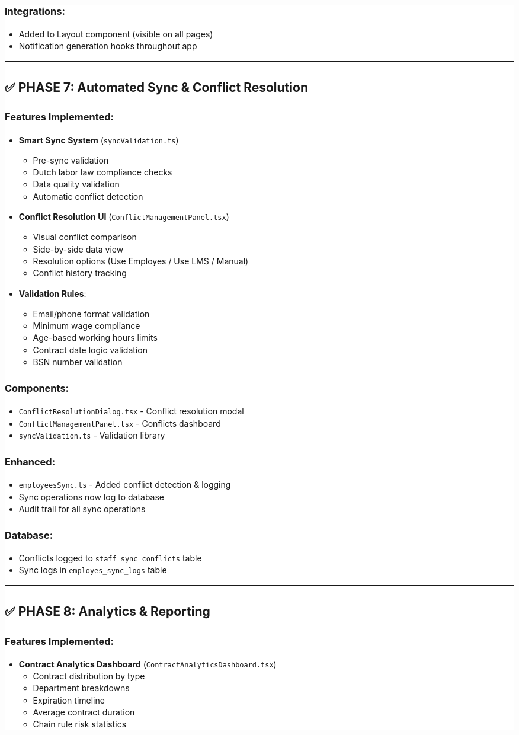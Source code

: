 ### Integrations:
- Added to Layout component (visible on all pages)
- Notification generation hooks throughout app

---

## ✅ PHASE 7: Automated Sync & Conflict Resolution

### Features Implemented:
- **Smart Sync System** (`syncValidation.ts`)
  - Pre-sync validation
  - Dutch labor law compliance checks
  - Data quality validation
  - Automatic conflict detection
  
- **Conflict Resolution UI** (`ConflictManagementPanel.tsx`)
  - Visual conflict comparison
  - Side-by-side data view
  - Resolution options (Use Employes / Use LMS / Manual)
  - Conflict history tracking
  
- **Validation Rules**:
  - Email/phone format validation
  - Minimum wage compliance
  - Age-based working hours limits
  - Contract date logic validation
  - BSN number validation

### Components:
- `ConflictResolutionDialog.tsx` - Conflict resolution modal
- `ConflictManagementPanel.tsx` - Conflicts dashboard
- `syncValidation.ts` - Validation library

### Enhanced:
- `employeesSync.ts` - Added conflict detection & logging
- Sync operations now log to database
- Audit trail for all sync operations

### Database:
- Conflicts logged to `staff_sync_conflicts` table
- Sync logs in `employes_sync_logs` table

---

## ✅ PHASE 8: Analytics & Reporting

### Features Implemented:
- **Contract Analytics Dashboard** (`ContractAnalyticsDashboard.tsx`)
  - Contract distribution by type
  - Department breakdowns
  - Expiration timeline
  - Average contract duration
  - Chain rule risk statistics
  